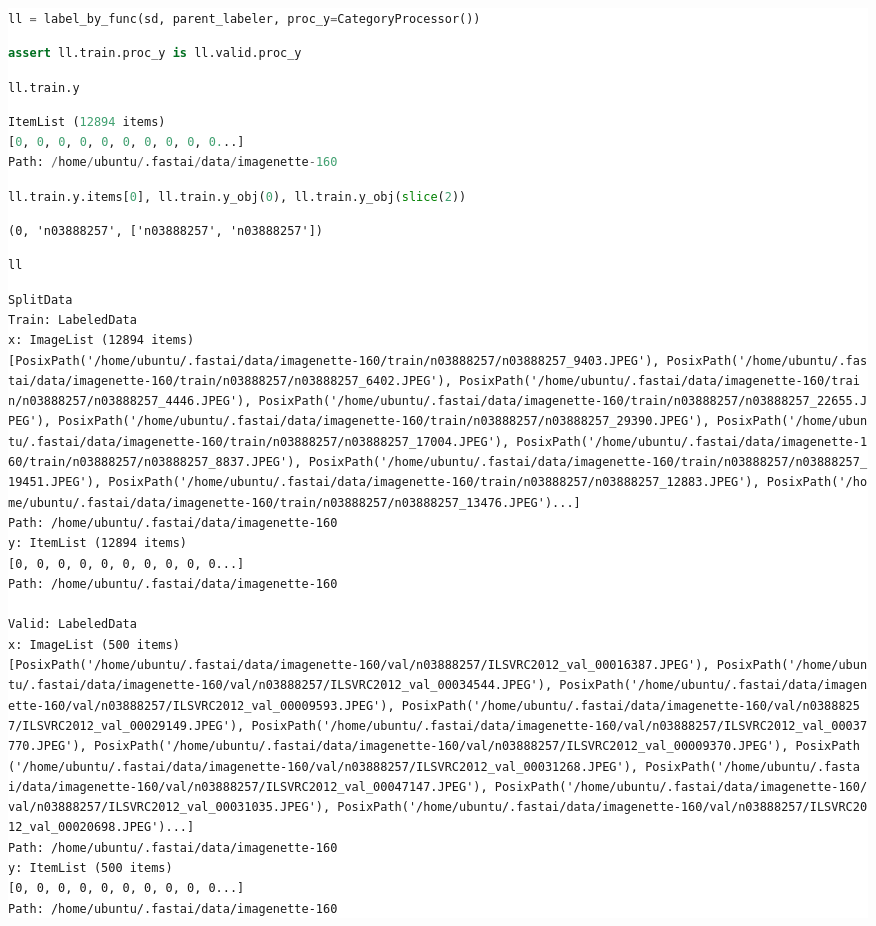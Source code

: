 ```python
ll = label_by_func(sd, parent_labeler, proc_y=CategoryProcessor())
```

```python
assert ll.train.proc_y is ll.valid.proc_y
```

```python
ll.train.y
```

```python
ItemList (12894 items)
[0, 0, 0, 0, 0, 0, 0, 0, 0, 0...]
Path: /home/ubuntu/.fastai/data/imagenette-160
```

```python
ll.train.y.items[0], ll.train.y_obj(0), ll.train.y_obj(slice(2))
```

```
(0, 'n03888257', ['n03888257', 'n03888257'])
```

```python
ll
```

```
SplitData
Train: LabeledData
x: ImageList (12894 items)
[PosixPath('/home/ubuntu/.fastai/data/imagenette-160/train/n03888257/n03888257_9403.JPEG'), PosixPath('/home/ubuntu/.fastai/data/imagenette-160/train/n03888257/n03888257_6402.JPEG'), PosixPath('/home/ubuntu/.fastai/data/imagenette-160/train/n03888257/n03888257_4446.JPEG'), PosixPath('/home/ubuntu/.fastai/data/imagenette-160/train/n03888257/n03888257_22655.JPEG'), PosixPath('/home/ubuntu/.fastai/data/imagenette-160/train/n03888257/n03888257_29390.JPEG'), PosixPath('/home/ubuntu/.fastai/data/imagenette-160/train/n03888257/n03888257_17004.JPEG'), PosixPath('/home/ubuntu/.fastai/data/imagenette-160/train/n03888257/n03888257_8837.JPEG'), PosixPath('/home/ubuntu/.fastai/data/imagenette-160/train/n03888257/n03888257_19451.JPEG'), PosixPath('/home/ubuntu/.fastai/data/imagenette-160/train/n03888257/n03888257_12883.JPEG'), PosixPath('/home/ubuntu/.fastai/data/imagenette-160/train/n03888257/n03888257_13476.JPEG')...]
Path: /home/ubuntu/.fastai/data/imagenette-160
y: ItemList (12894 items)
[0, 0, 0, 0, 0, 0, 0, 0, 0, 0...]
Path: /home/ubuntu/.fastai/data/imagenette-160

Valid: LabeledData
x: ImageList (500 items)
[PosixPath('/home/ubuntu/.fastai/data/imagenette-160/val/n03888257/ILSVRC2012_val_00016387.JPEG'), PosixPath('/home/ubuntu/.fastai/data/imagenette-160/val/n03888257/ILSVRC2012_val_00034544.JPEG'), PosixPath('/home/ubuntu/.fastai/data/imagenette-160/val/n03888257/ILSVRC2012_val_00009593.JPEG'), PosixPath('/home/ubuntu/.fastai/data/imagenette-160/val/n03888257/ILSVRC2012_val_00029149.JPEG'), PosixPath('/home/ubuntu/.fastai/data/imagenette-160/val/n03888257/ILSVRC2012_val_00037770.JPEG'), PosixPath('/home/ubuntu/.fastai/data/imagenette-160/val/n03888257/ILSVRC2012_val_00009370.JPEG'), PosixPath('/home/ubuntu/.fastai/data/imagenette-160/val/n03888257/ILSVRC2012_val_00031268.JPEG'), PosixPath('/home/ubuntu/.fastai/data/imagenette-160/val/n03888257/ILSVRC2012_val_00047147.JPEG'), PosixPath('/home/ubuntu/.fastai/data/imagenette-160/val/n03888257/ILSVRC2012_val_00031035.JPEG'), PosixPath('/home/ubuntu/.fastai/data/imagenette-160/val/n03888257/ILSVRC2012_val_00020698.JPEG')...]
Path: /home/ubuntu/.fastai/data/imagenette-160
y: ItemList (500 items)
[0, 0, 0, 0, 0, 0, 0, 0, 0, 0...]
Path: /home/ubuntu/.fastai/data/imagenette-160
```
